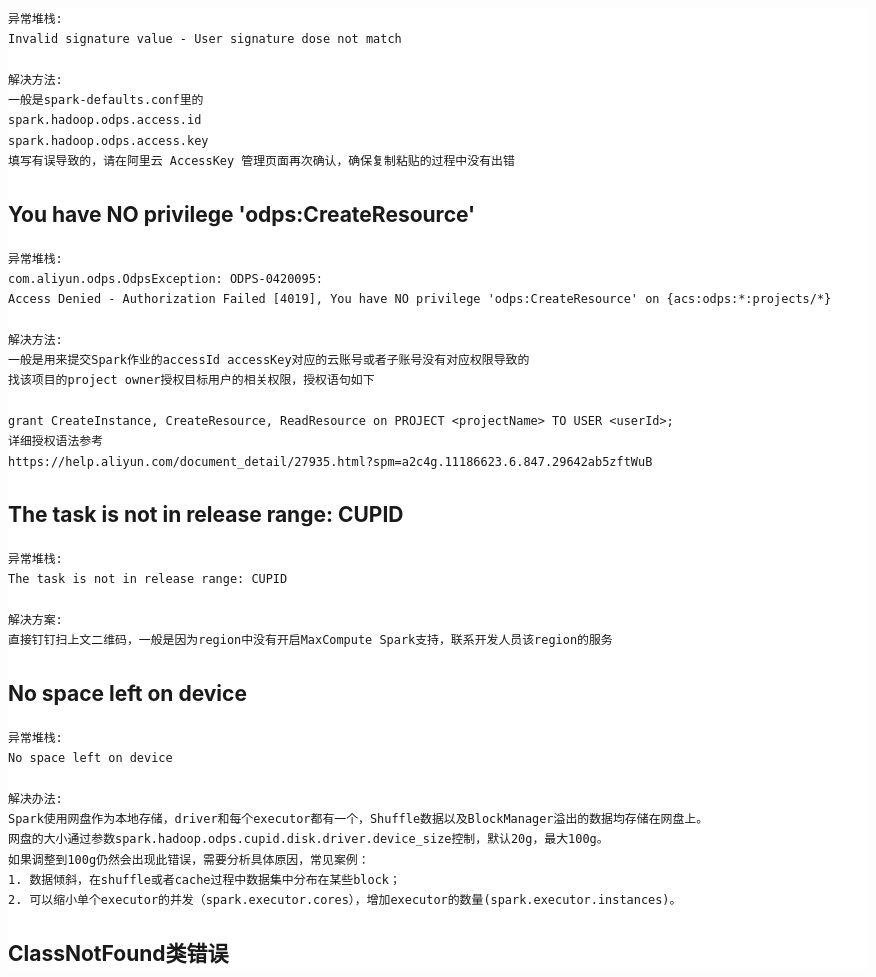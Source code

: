 ```
异常堆栈:
Invalid signature value - User signature dose not match

解决方法:
一般是spark-defaults.conf里的
spark.hadoop.odps.access.id
spark.hadoop.odps.access.key
填写有误导致的，请在阿里云 AccessKey 管理页面再次确认，确保复制粘贴的过程中没有出错
```

## You have NO privilege 'odps:CreateResource'

```
异常堆栈:
com.aliyun.odps.OdpsException: ODPS-0420095: 
Access Denied - Authorization Failed [4019], You have NO privilege 'odps:CreateResource' on {acs:odps:*:projects/*}

解决方法:
一般是用来提交Spark作业的accessId accessKey对应的云账号或者子账号没有对应权限导致的
找该项目的project owner授权目标用户的相关权限，授权语句如下

grant CreateInstance, CreateResource, ReadResource on PROJECT <projectName> TO USER <userId>;
详细授权语法参考
https://help.aliyun.com/document_detail/27935.html?spm=a2c4g.11186623.6.847.29642ab5zftWuB
```

## The task is not in release range: CUPID

```
异常堆栈:
The task is not in release range: CUPID

解决方案:
直接钉钉扫上文二维码，一般是因为region中没有开启MaxCompute Spark支持，联系开发人员该region的服务
```

## No space left on device

```
异常堆栈:
No space left on device

解决办法:
Spark使用网盘作为本地存储，driver和每个executor都有一个，Shuffle数据以及BlockManager溢出的数据均存储在网盘上。
网盘的大小通过参数spark.hadoop.odps.cupid.disk.driver.device_size控制，默认20g，最大100g。
如果调整到100g仍然会出现此错误，需要分析具体原因，常见案例：
1. 数据倾斜，在shuffle或者cache过程中数据集中分布在某些block；
2. 可以缩小单个executor的并发（spark.executor.cores），增加executor的数量(spark.executor.instances)。
```

## ClassNotFound类错误
